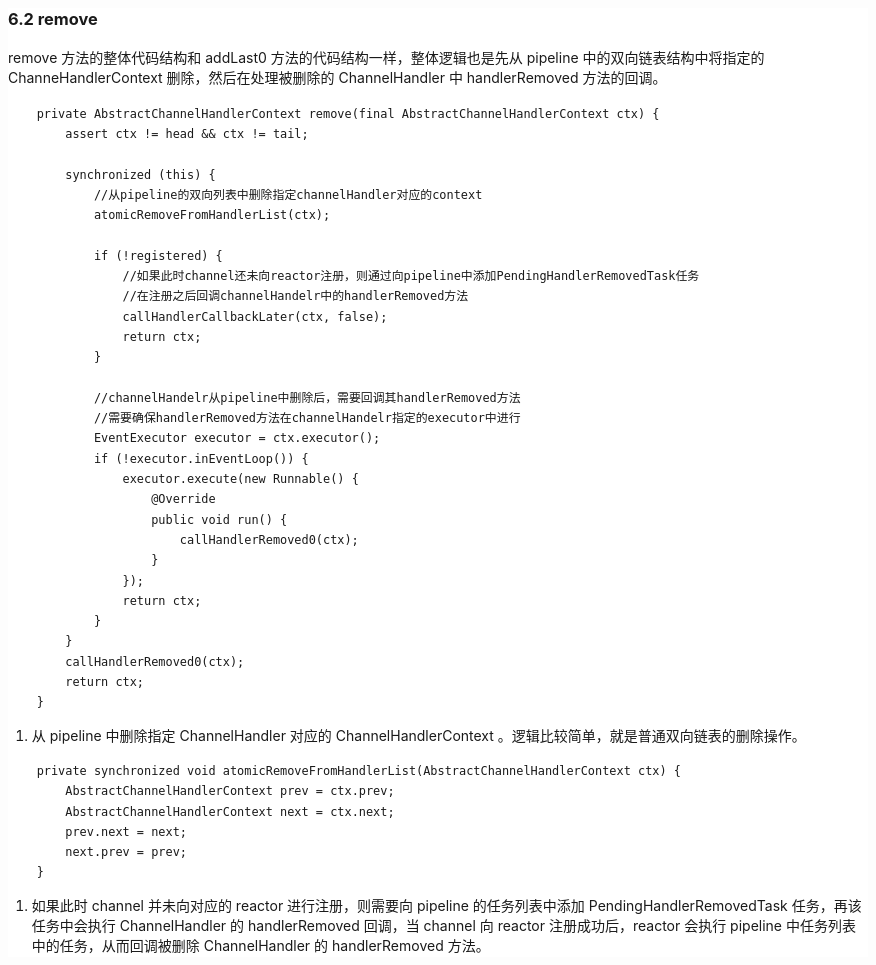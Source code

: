 ### 6.2 remove

remove 方法的整体代码结构和 addLast0 方法的代码结构一样，整体逻辑也是先从 pipeline 中的双向链表结构中将指定的 ChanneHandlerContext 删除，然后在处理被删除的 ChannelHandler 中 handlerRemoved 方法的回调。

```
    private AbstractChannelHandlerContext remove(final AbstractChannelHandlerContext ctx) {
        assert ctx != head && ctx != tail;

        synchronized (this) {
            //从pipeline的双向列表中删除指定channelHandler对应的context
            atomicRemoveFromHandlerList(ctx);

            if (!registered) {
                //如果此时channel还未向reactor注册，则通过向pipeline中添加PendingHandlerRemovedTask任务
                //在注册之后回调channelHandelr中的handlerRemoved方法
                callHandlerCallbackLater(ctx, false);
                return ctx;
            }

            //channelHandelr从pipeline中删除后，需要回调其handlerRemoved方法
            //需要确保handlerRemoved方法在channelHandelr指定的executor中进行
            EventExecutor executor = ctx.executor();
            if (!executor.inEventLoop()) {
                executor.execute(new Runnable() {
                    @Override
                    public void run() {
                        callHandlerRemoved0(ctx);
                    }
                });
                return ctx;
            }
        }
        callHandlerRemoved0(ctx);
        return ctx;
    }
```

1. 从 pipeline 中删除指定 ChannelHandler 对应的 ChannelHandlerContext 。逻辑比较简单，就是普通双向链表的删除操作。

```
    private synchronized void atomicRemoveFromHandlerList(AbstractChannelHandlerContext ctx) {
        AbstractChannelHandlerContext prev = ctx.prev;
        AbstractChannelHandlerContext next = ctx.next;
        prev.next = next;
        next.prev = prev;
    }
```

1. 如果此时 channel 并未向对应的 reactor 进行注册，则需要向 pipeline 的任务列表中添加 PendingHandlerRemovedTask 任务，再该任务中会执行 ChannelHandler 的 handlerRemoved 回调，当 channel 向 reactor 注册成功后，reactor 会执行 pipeline 中任务列表中的任务，从而回调被删除 ChannelHandler 的 handlerRemoved 方法。
